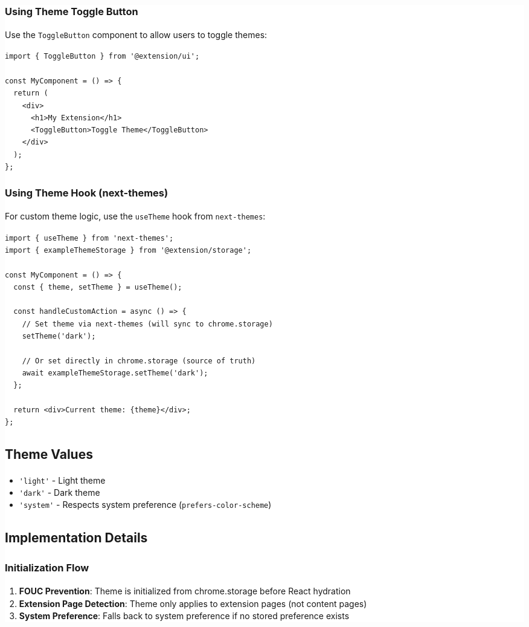 ### Using Theme Toggle Button

Use the `ToggleButton` component to allow users to toggle themes:

```tsx
import { ToggleButton } from '@extension/ui';

const MyComponent = () => {
  return (
    <div>
      <h1>My Extension</h1>
      <ToggleButton>Toggle Theme</ToggleButton>
    </div>
  );
};
```

### Using Theme Hook (next-themes)

For custom theme logic, use the `useTheme` hook from `next-themes`:

```tsx
import { useTheme } from 'next-themes';
import { exampleThemeStorage } from '@extension/storage';

const MyComponent = () => {
  const { theme, setTheme } = useTheme();

  const handleCustomAction = async () => {
    // Set theme via next-themes (will sync to chrome.storage)
    setTheme('dark');
    
    // Or set directly in chrome.storage (source of truth)
    await exampleThemeStorage.setTheme('dark');
  };

  return <div>Current theme: {theme}</div>;
};
```

## Theme Values

- `'light'` - Light theme
- `'dark'` - Dark theme
- `'system'` - Respects system preference (`prefers-color-scheme`)

## Implementation Details

### Initialization Flow

1. **FOUC Prevention**: Theme is initialized from chrome.storage before React hydration
2. **Extension Page Detection**: Theme only applies to extension pages (not content pages)
3. **System Preference**: Falls back to system preference if no stored preference exists
